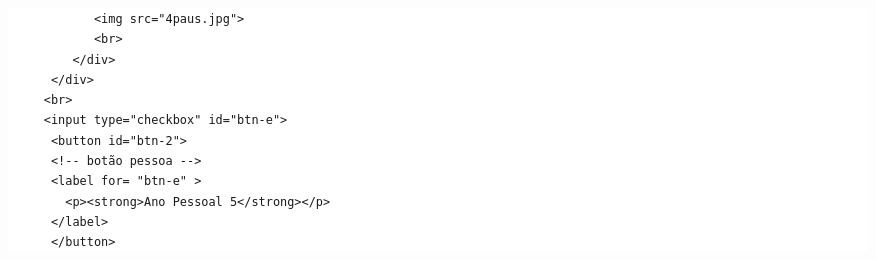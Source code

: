                 <img src="4paus.jpg">
                <br>
             </div>
          </div>
         <br>
         <input type="checkbox" id="btn-e">
          <button id="btn-2">
          <!-- botão pessoa -->
          <label for= "btn-e" >
            <p><strong>Ano Pessoal 5</strong></p>
          </label>
          </button>